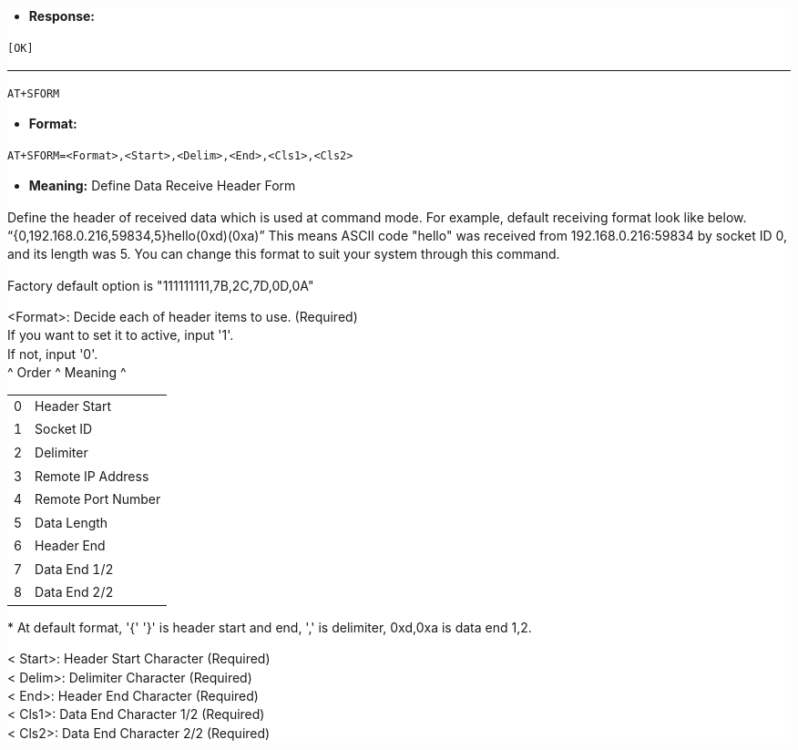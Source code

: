  * **Response:**
>

    [OK]

---
>

    AT+SFORM

  * **Format:**
>

    AT+SFORM=<Format>,<Start>,<Delim>,<End>,<Cls1>,<Cls2>
    
 * **Meaning:** Define Data Receive Header Form
 
Define the header of received data which is used at command mode. For example, default receiving format look like below.
“{0,192.168.0.216,59834,5}hello(0xd)(0xa)”
This means ASCII code "hello" was received from 192.168.0.216:59834 by
socket ID 0, and its length was 5. You can change this format to suit
your system through this command.  
  
Factory default option is "111111111,7B,2C,7D,0D,0A"  
  
\<Format\>: Decide each of header items to use. (Required)  
If you want to set it to active, input '1'.  
If not, input '0'.  
^ Order ^ Meaning ^

|   |                    |
| - | ------------------ |
| 0 | Header Start       |
| 1 | Socket ID          |
| 2 | Delimiter          |
| 3 | Remote IP Address  |
| 4 | Remote Port Number |
| 5 | Data Length        |
| 6 | Header End         |
| 7 | Data End 1/2       |
| 8 | Data End 2/2       |

\* At default format, '{' '}' is header start and end, ',' is delimiter,
0xd,0xa is data end 1,2.  
  
\< Start\>: Header Start Character (Required)  
\< Delim\>: Delimiter Character (Required)  
\< End\>: Header End Character (Required)  
\< Cls1\>: Data End Character 1/2 (Required)  
\< Cls2\>: Data End Character 2/2 (Required)  
  